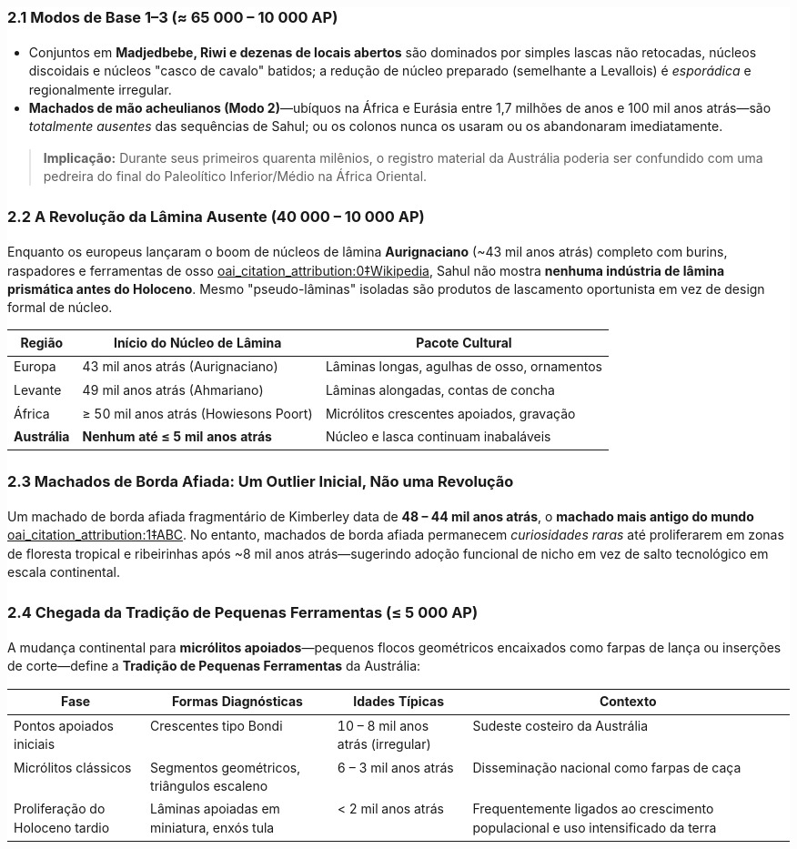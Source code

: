 ### 2.1 Modos de Base 1–3 (≈ 65 000 – 10 000 AP)

- Conjuntos em **Madjedbebe, Riwi e dezenas de locais abertos** são dominados por simples lascas não retocadas, núcleos discoidais e núcleos "casco de cavalo" batidos; a redução de núcleo preparado (semelhante a Levallois) é *esporádica* e regionalmente irregular.
- **Machados de mão acheulianos (Modo 2)**—ubíquos na África e Eurásia entre 1,7 milhões de anos e 100 mil anos atrás—são *totalmente ausentes* das sequências de Sahul; ou os colonos nunca os usaram ou os abandonaram imediatamente.

> **Implicação:** Durante seus primeiros quarenta milênios, o registro material da Austrália poderia ser confundido com uma pedreira do final do Paleolítico Inferior/Médio na África Oriental.

### 2.2 A Revolução da Lâmina Ausente (40 000 – 10 000 AP)

Enquanto os europeus lançaram o boom de núcleos de lâmina **Aurignaciano** (~43 mil anos atrás) completo com burins, raspadores e ferramentas de osso [oai_citation_attribution:0‡Wikipedia](https://en.wikipedia.org/wiki/Aurignacian), Sahul não mostra **nenhuma indústria de lâmina prismática antes do Holoceno**. 
Mesmo "pseudo-lâminas" isoladas são produtos de lascamento oportunista em vez de design formal de núcleo.

| Região | Início do Núcleo de Lâmina | Pacote Cultural |
|--------|----------------------------|-----------------|
| Europa | 43 mil anos atrás (Aurignaciano) | Lâminas longas, agulhas de osso, ornamentos |
| Levante | 49 mil anos atrás (Ahmariano) | Lâminas alongadas, contas de concha |
| África | ≥ 50 mil anos atrás (Howiesons Poort) | Micrólitos crescentes apoiados, gravação |
| **Austrália** | **Nenhum até ≤ 5 mil anos atrás** | Núcleo e lasca continuam inabaláveis |

### 2.3 Machados de Borda Afiada: Um Outlier Inicial, Não uma Revolução

Um machado de borda afiada fragmentário de Kimberley data de **48 – 44 mil anos atrás**, o **machado mais antigo do mundo** [oai_citation_attribution:1‡ABC](https://www.abc.net.au/news/science/2016-05-11/worlds-oldest-known-ground-edge-stone-axe-fragments-found/7401728). 
No entanto, machados de borda afiada permanecem *curiosidades raras* até proliferarem em zonas de floresta tropical e ribeirinhas após ~8 mil anos atrás—sugerindo adoção funcional de nicho em vez de salto tecnológico em escala continental.

### 2.4 Chegada da Tradição de Pequenas Ferramentas (≤ 5 000 AP)

A mudança continental para **micrólitos apoiados**—pequenos flocos geométricos encaixados como farpas de lança ou inserções de corte—define a **Tradição de Pequenas Ferramentas** da Austrália:

| Fase | Formas Diagnósticas | Idades Típicas | Contexto |
|------|---------------------|----------------|----------|
| Pontos apoiados iniciais | Crescentes tipo Bondi | 10 – 8 mil anos atrás (irregular) | Sudeste costeiro da Austrália |
| Micrólitos clássicos | Segmentos geométricos, triângulos escaleno | 6 – 3 mil anos atrás | Disseminação nacional como farpas de caça |
| Proliferação do Holoceno tardio | Lâminas apoiadas em miniatura, enxós tula | < 2 mil anos atrás | Frequentemente ligados ao crescimento populacional e uso intensificado da terra |
